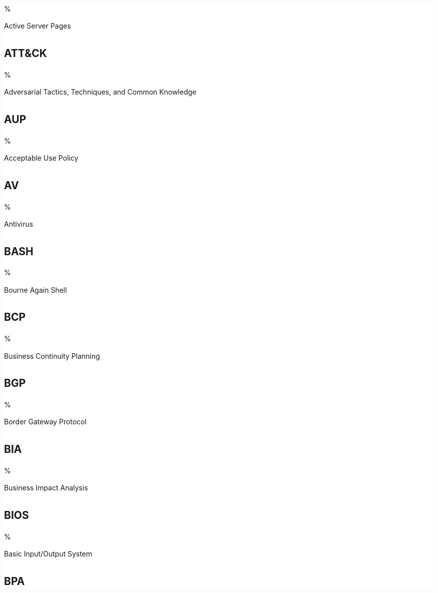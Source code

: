 %

Active Server Pages

## ATT&CK

%

Adversarial Tactics, Techniques, and Common Knowledge

## AUP

%

Acceptable Use Policy

## AV

%

Antivirus

## BASH

%

Bourne Again Shell

## BCP

%

Business Continuity Planning

## BGP

%

Border Gateway Protocol

## BIA

%

Business Impact Analysis

## BIOS

%

Basic Input/Output System

## BPA
